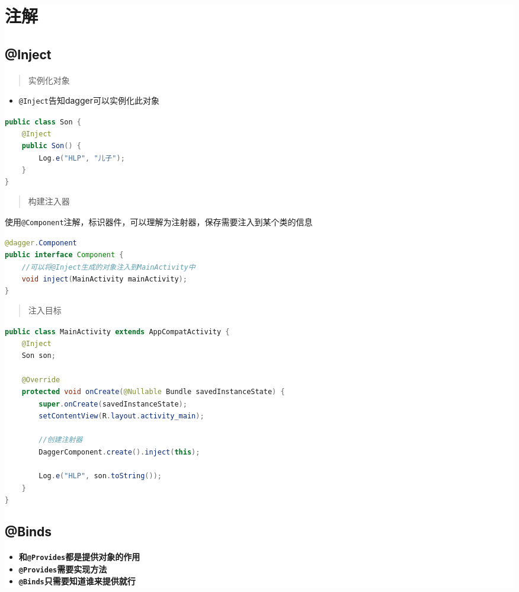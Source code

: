 # 注解

## @Inject

> 实例化对象

- `@Inject`告知dagger可以实例化此对象

```java
public class Son {
    @Inject
    public Son() {
        Log.e("HLP", "儿子");
    }
}
```

> 构建注入器

使用`@Component`注解，标识器件，可以理解为注射器，保存需要注入到某个类的信息

```java
@dagger.Component
public interface Component {
    //可以将@Inject生成的对象注入到MainActivity中
    void inject(MainActivity mainActivity);
}
```

> 注入目标

```java
public class MainActivity extends AppCompatActivity {
    @Inject
    Son son;

    @Override
    protected void onCreate(@Nullable Bundle savedInstanceState) {
        super.onCreate(savedInstanceState);
        setContentView(R.layout.activity_main);
    
        //创建注射器
        DaggerComponent.create().inject(this);

        Log.e("HLP", son.toString());
    }
}
```

## @Binds

* **和`@Provides`都是提供对象的作用**
* **`@Provides`需要实现方法**
* **`@Binds`只需要知道谁来提供就行**
